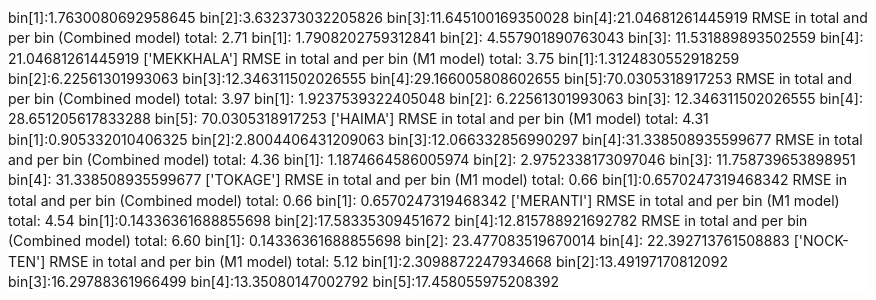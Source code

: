 bin[1]:1.7630080692958645
bin[2]:3.632373032205826
bin[3]:11.645100169350028
bin[4]:21.04681261445919
RMSE in total and per bin (Combined model)
total: 2.71
bin[1]: 1.7908202759312841
bin[2]: 4.557901890763043
bin[3]: 11.531889893502559
bin[4]: 21.04681261445919
['MEKKHALA']
RMSE in total and per bin (M1 model)
total: 3.75
bin[1]:1.3124830552918259
bin[2]:6.22561301993063
bin[3]:12.346311502026555
bin[4]:29.166005808602655
bin[5]:70.0305318917253
RMSE in total and per bin (Combined model)
total: 3.97
bin[1]: 1.9237539322405048
bin[2]: 6.22561301993063
bin[3]: 12.346311502026555
bin[4]: 28.651205617833288
bin[5]: 70.0305318917253
['HAIMA']
RMSE in total and per bin (M1 model)
total: 4.31
bin[1]:0.905332010406325
bin[2]:2.8004406431209063
bin[3]:12.066332856990297
bin[4]:31.338508935599677
RMSE in total and per bin (Combined model)
total: 4.36
bin[1]: 1.1874664586005974
bin[2]: 2.9752338173097046
bin[3]: 11.758739653898951
bin[4]: 31.338508935599677
['TOKAGE']
RMSE in total and per bin (M1 model)
total: 0.66
bin[1]:0.6570247319468342
RMSE in total and per bin (Combined model)
total: 0.66
bin[1]: 0.6570247319468342
['MERANTI']
RMSE in total and per bin (M1 model)
total: 4.54
bin[1]:0.14336361688855698
bin[2]:17.58335309451672
bin[4]:12.815788921692782
RMSE in total and per bin (Combined model)
total: 6.60
bin[1]: 0.14336361688855698
bin[2]: 23.477083519670014
bin[4]: 22.392713761508883
['NOCK-TEN']
RMSE in total and per bin (M1 model)
total: 5.12
bin[1]:2.3098872247934668
bin[2]:13.49197170812092
bin[3]:16.29788361966499
bin[4]:13.35080147002792
bin[5]:17.458055975208392